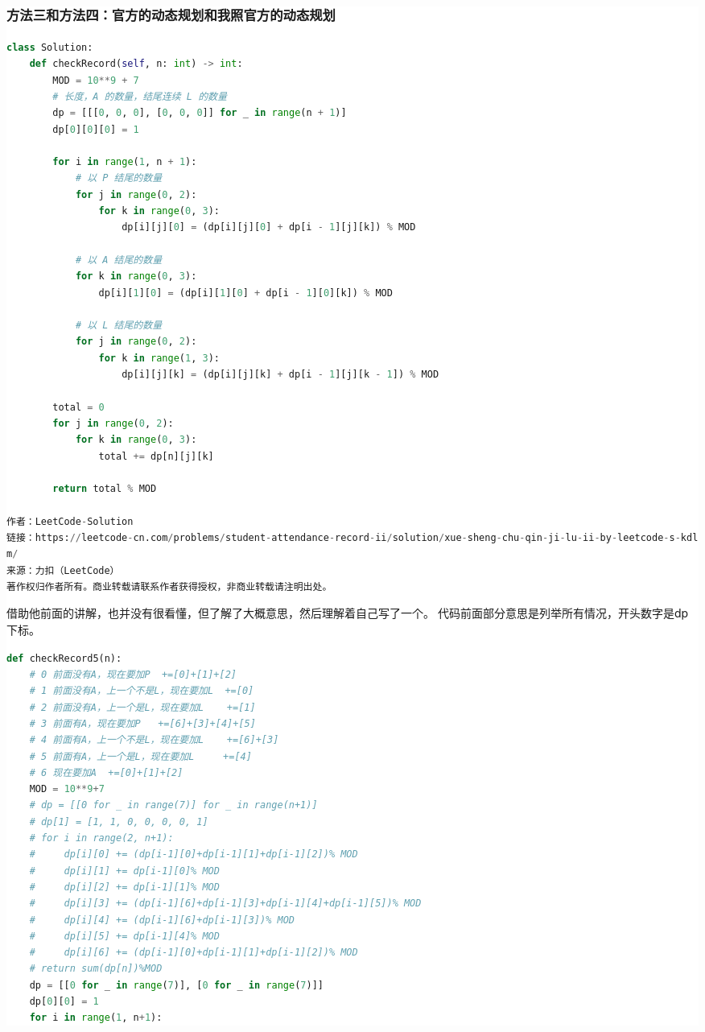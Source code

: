 ### 方法三和方法四：官方的动态规划和我照官方的动态规划
``` python
class Solution:
    def checkRecord(self, n: int) -> int:
        MOD = 10**9 + 7
        # 长度，A 的数量，结尾连续 L 的数量
        dp = [[[0, 0, 0], [0, 0, 0]] for _ in range(n + 1)]
        dp[0][0][0] = 1

        for i in range(1, n + 1):
            # 以 P 结尾的数量
            for j in range(0, 2):
                for k in range(0, 3):
                    dp[i][j][0] = (dp[i][j][0] + dp[i - 1][j][k]) % MOD
            
            # 以 A 结尾的数量
            for k in range(0, 3):
                dp[i][1][0] = (dp[i][1][0] + dp[i - 1][0][k]) % MOD
            
            # 以 L 结尾的数量
            for j in range(0, 2):
                for k in range(1, 3):
                    dp[i][j][k] = (dp[i][j][k] + dp[i - 1][j][k - 1]) % MOD
        
        total = 0
        for j in range(0, 2):
            for k in range(0, 3):
                total += dp[n][j][k]
        
        return total % MOD

作者：LeetCode-Solution
链接：https://leetcode-cn.com/problems/student-attendance-record-ii/solution/xue-sheng-chu-qin-ji-lu-ii-by-leetcode-s-kdlm/
来源：力扣（LeetCode）
著作权归作者所有。商业转载请联系作者获得授权，非商业转载请注明出处。
```
借助他前面的讲解，也并没有很看懂，但了解了大概意思，然后理解着自己写了一个。
代码前面部分意思是列举所有情况，开头数字是dp下标。
``` python
def checkRecord5(n):
    # 0 前面没有A，现在要加P  +=[0]+[1]+[2]
    # 1 前面没有A，上一个不是L，现在要加L  +=[0]
    # 2 前面没有A，上一个是L，现在要加L    +=[1]
    # 3 前面有A，现在要加P   +=[6]+[3]+[4]+[5]
    # 4 前面有A，上一个不是L，现在要加L    +=[6]+[3]
    # 5 前面有A，上一个是L，现在要加L     +=[4]
    # 6 现在要加A  +=[0]+[1]+[2]
    MOD = 10**9+7
    # dp = [[0 for _ in range(7)] for _ in range(n+1)]
    # dp[1] = [1, 1, 0, 0, 0, 0, 1]
    # for i in range(2, n+1):
    #     dp[i][0] += (dp[i-1][0]+dp[i-1][1]+dp[i-1][2])% MOD
    #     dp[i][1] += dp[i-1][0]% MOD
    #     dp[i][2] += dp[i-1][1]% MOD
    #     dp[i][3] += (dp[i-1][6]+dp[i-1][3]+dp[i-1][4]+dp[i-1][5])% MOD
    #     dp[i][4] += (dp[i-1][6]+dp[i-1][3])% MOD
    #     dp[i][5] += dp[i-1][4]% MOD
    #     dp[i][6] += (dp[i-1][0]+dp[i-1][1]+dp[i-1][2])% MOD
    # return sum(dp[n])%MOD
    dp = [[0 for _ in range(7)], [0 for _ in range(7)]]
    dp[0][0] = 1
    for i in range(1, n+1):
```